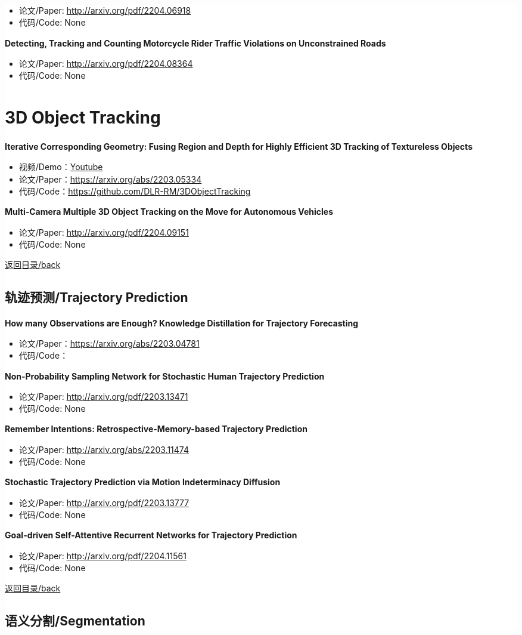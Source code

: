 - 论文/Paper: http://arxiv.org/pdf/2204.06918
- 代码/Code: None

**Detecting, Tracking and Counting Motorcycle Rider Traffic Violations on Unconstrained Roads**

- 论文/Paper: http://arxiv.org/pdf/2204.08364
- 代码/Code: None

# 3D Object Tracking

**Iterative Corresponding Geometry: Fusing Region and Depth for Highly Efficient 3D Tracking of Textureless Objects**

- 视频/Demo：[Youtube](https://www.youtube.com/watch?v=qMr1RHCsnDk) 
- 论文/Paper：https://arxiv.org/abs/2203.05334
- 代码/Code：https://github.com/DLR-RM/3DObjectTracking

**Multi-Camera Multiple 3D Object Tracking on the Move for Autonomous Vehicles**

- 论文/Paper: http://arxiv.org/pdf/2204.09151
- 代码/Code: None

[返回目录/back](#Contents)

<a name="TrajectoryPrediction"></a> 

## 轨迹预测/Trajectory Prediction

**How many Observations are Enough? Knowledge Distillation for Trajectory Forecasting**

- 论文/Paper：https://arxiv.org/abs/2203.04781
- 代码/Code：

**Non-Probability Sampling Network for Stochastic Human Trajectory Prediction**

- 论文/Paper: http://arxiv.org/pdf/2203.13471
- 代码/Code: None

**Remember Intentions: Retrospective-Memory-based Trajectory Prediction**

- 论文/Paper: http://arxiv.org/abs/2203.11474
- 代码/Code: None

**Stochastic Trajectory Prediction via Motion Indeterminacy Diffusion**

- 论文/Paper: http://arxiv.org/pdf/2203.13777
- 代码/Code: None

**Goal-driven Self-Attentive Recurrent Networks for Trajectory Prediction**

- 论文/Paper: http://arxiv.org/pdf/2204.11561
- 代码/Code: None

[返回目录/back](#Contents)

<a name="Segmentation"></a> 

## 语义分割/Segmentation
